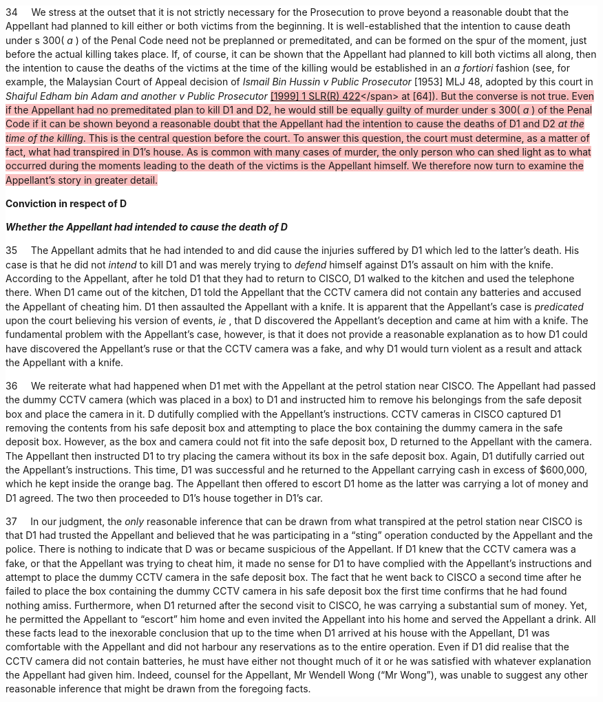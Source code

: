 34     We stress at the outset that it is not strictly necessary for the Prosecution to prove beyond a reasonable doubt that the Appellant had planned to kill either or both victims from the beginning. It is well-established that the intention to cause death under s 300( _a_ ) of the Penal Code need not be preplanned or premeditated, and can be formed on the spur of the moment, just before the actual killing takes place. If, of course, it can be shown that the Appellant had planned to kill both victims all along, then the intention to cause the deaths of the victims at the time of the killing would be established in an _a fortiori_ fashion (see, for example, the Malaysian Court of Appeal decision of _Ismail Bin Hussin v Public Prosecutor_ [1953] MLJ 48, adopted by this court in _Shaiful Edham bin Adam and another v Public Prosecutor_ <span style="background-color: #FAC0C0">[[1999] 1 SLR(R) 422]("https://www.open.gov.sg")</span> at [64]). But the converse is not true. Even if the Appellant had no premeditated plan to kill D1 and D2, he would still be equally guilty of murder under s 300( _a_ ) of the Penal Code if it can be shown beyond a reasonable doubt that the Appellant had the intention to cause the deaths of D1 and D2 _at the time of the killing_. This is the central question before the court. To answer this question, the court must determine, as a matter of fact, what had transpired in D1’s house. As is common with many cases of murder, the only person who can shed light as to what occurred during the moments leading to the death of the victims is the Appellant himself. We therefore now turn to examine the Appellant’s story in greater detail. 


**Conviction in respect of D** 

**_Whether the Appellant had intended to cause the death of D_** 

35     The Appellant admits that he had intended to and did cause the injuries suffered by D1 which led to the latter’s death. His case is that he did not _intend_ to kill D1 and was merely trying to _defend_ himself against D1’s assault on him with the knife. According to the Appellant, after he told D1 that they had to return to CISCO, D1 walked to the kitchen and used the telephone there. When D1 came out of the kitchen, D1 told the Appellant that the CCTV camera did not contain any batteries and accused the Appellant of cheating him. D1 then assaulted the Appellant with a knife. It is apparent that the Appellant’s case is _predicated_ upon the court believing his version of events, _ie_ , that D discovered the Appellant’s deception and came at him with a knife. The fundamental problem with the Appellant’s case, however, is that it does not provide a reasonable explanation as to how D1 could have discovered the Appellant’s ruse or that the CCTV camera was a fake, and why D1 would turn violent as a result and attack the Appellant with a knife. 

36     We reiterate what had happened when D1 met with the Appellant at the petrol station near CISCO. The Appellant had passed the dummy CCTV camera (which was placed in a box) to D1 and instructed him to remove his belongings from the safe deposit box and place the camera in it. D dutifully complied with the Appellant’s instructions. CCTV cameras in CISCO captured D1 removing the contents from his safe deposit box and attempting to place the box containing the dummy camera in the safe deposit box. However, as the box and camera could not fit into the safe deposit box, D returned to the Appellant with the camera. The Appellant then instructed D1 to try placing the camera without its box in the safe deposit box. Again, D1 dutifully carried out the Appellant’s instructions. This time, D1 was successful and he returned to the Appellant carrying cash in excess of $600,000, which he kept inside the orange bag. The Appellant then offered to escort D1 home as the latter was carrying a lot of money and D1 agreed. The two then proceeded to D1’s house together in D1’s car. 

37     In our judgment, the _only_ reasonable inference that can be drawn from what transpired at the petrol station near CISCO is that D1 had trusted the Appellant and believed that he was participating in a “sting” operation conducted by the Appellant and the police. There is nothing to indicate that D was or became suspicious of the Appellant. If D1 knew that the CCTV camera was a fake, or that the Appellant was trying to cheat him, it made no sense for D1 to have complied with the Appellant’s instructions and attempt to place the dummy CCTV camera in the safe deposit box. The fact that he went back to CISCO a second time after he failed to place the box containing the dummy CCTV camera in his safe deposit box the first time confirms that he had found nothing amiss. Furthermore, when D1 returned after the second visit to CISCO, he was carrying a substantial sum of money. Yet, he permitted the Appellant to “escort” him home and even invited the Appellant into his home and served the Appellant a drink. All these facts lead to the inexorable conclusion that up to the time when D1 arrived at his house with the Appellant, D1 was comfortable with the Appellant and did not harbour any reservations as to the entire operation. Even if D1 did realise that the CCTV camera did not contain batteries, he must have either not thought much of it or he was satisfied with whatever explanation the Appellant had given him. Indeed, counsel for the Appellant, Mr Wendell Wong (“Mr Wong”), was unable to suggest any other reasonable inference that might be drawn from the foregoing facts. 
